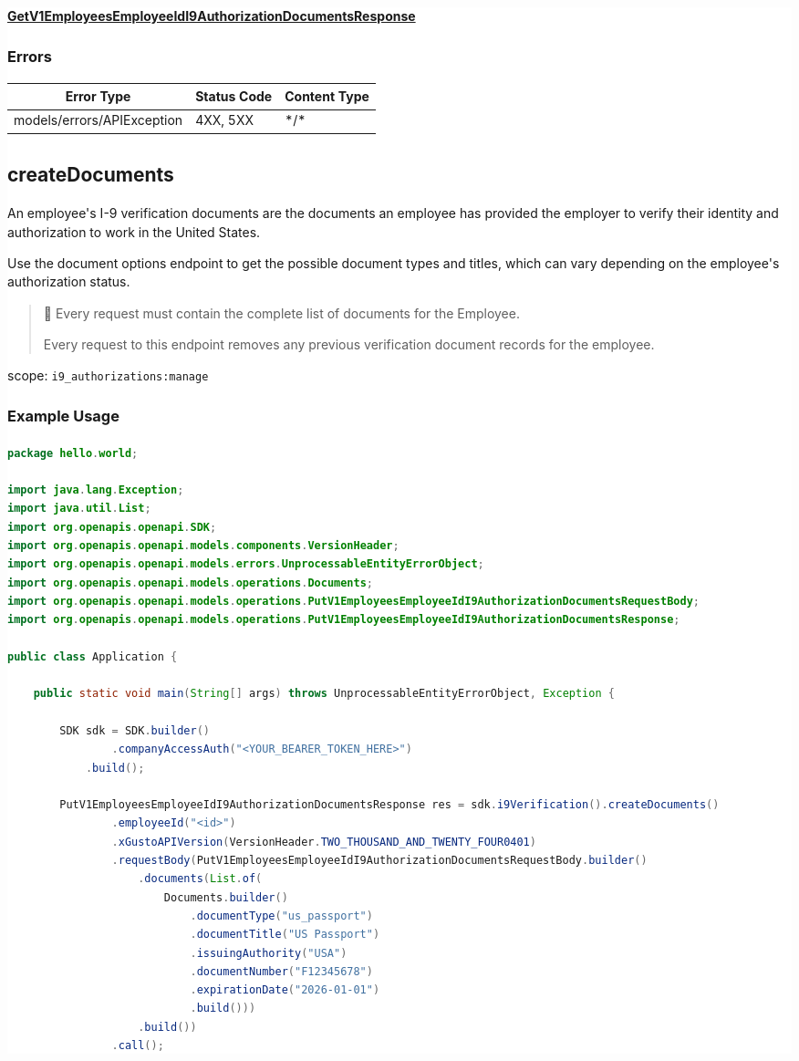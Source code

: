**[GetV1EmployeesEmployeeIdI9AuthorizationDocumentsResponse](../../models/operations/GetV1EmployeesEmployeeIdI9AuthorizationDocumentsResponse.md)**

### Errors

| Error Type                 | Status Code                | Content Type               |
| -------------------------- | -------------------------- | -------------------------- |
| models/errors/APIException | 4XX, 5XX                   | \*/\*                      |

## createDocuments

An employee's I-9 verification documents are the documents an employee has provided the employer to verify their identity and authorization to work in the United States.

Use the document options endpoint to get the possible document types and titles, which can vary depending on the employee's authorization status.

> 🚧 Every request must contain the complete list of documents for the Employee.
>
> Every request to this endpoint removes any previous verification document records for the employee.

scope: `i9_authorizations:manage`


### Example Usage

```java
package hello.world;

import java.lang.Exception;
import java.util.List;
import org.openapis.openapi.SDK;
import org.openapis.openapi.models.components.VersionHeader;
import org.openapis.openapi.models.errors.UnprocessableEntityErrorObject;
import org.openapis.openapi.models.operations.Documents;
import org.openapis.openapi.models.operations.PutV1EmployeesEmployeeIdI9AuthorizationDocumentsRequestBody;
import org.openapis.openapi.models.operations.PutV1EmployeesEmployeeIdI9AuthorizationDocumentsResponse;

public class Application {

    public static void main(String[] args) throws UnprocessableEntityErrorObject, Exception {

        SDK sdk = SDK.builder()
                .companyAccessAuth("<YOUR_BEARER_TOKEN_HERE>")
            .build();

        PutV1EmployeesEmployeeIdI9AuthorizationDocumentsResponse res = sdk.i9Verification().createDocuments()
                .employeeId("<id>")
                .xGustoAPIVersion(VersionHeader.TWO_THOUSAND_AND_TWENTY_FOUR0401)
                .requestBody(PutV1EmployeesEmployeeIdI9AuthorizationDocumentsRequestBody.builder()
                    .documents(List.of(
                        Documents.builder()
                            .documentType("us_passport")
                            .documentTitle("US Passport")
                            .issuingAuthority("USA")
                            .documentNumber("F12345678")
                            .expirationDate("2026-01-01")
                            .build()))
                    .build())
                .call();

```